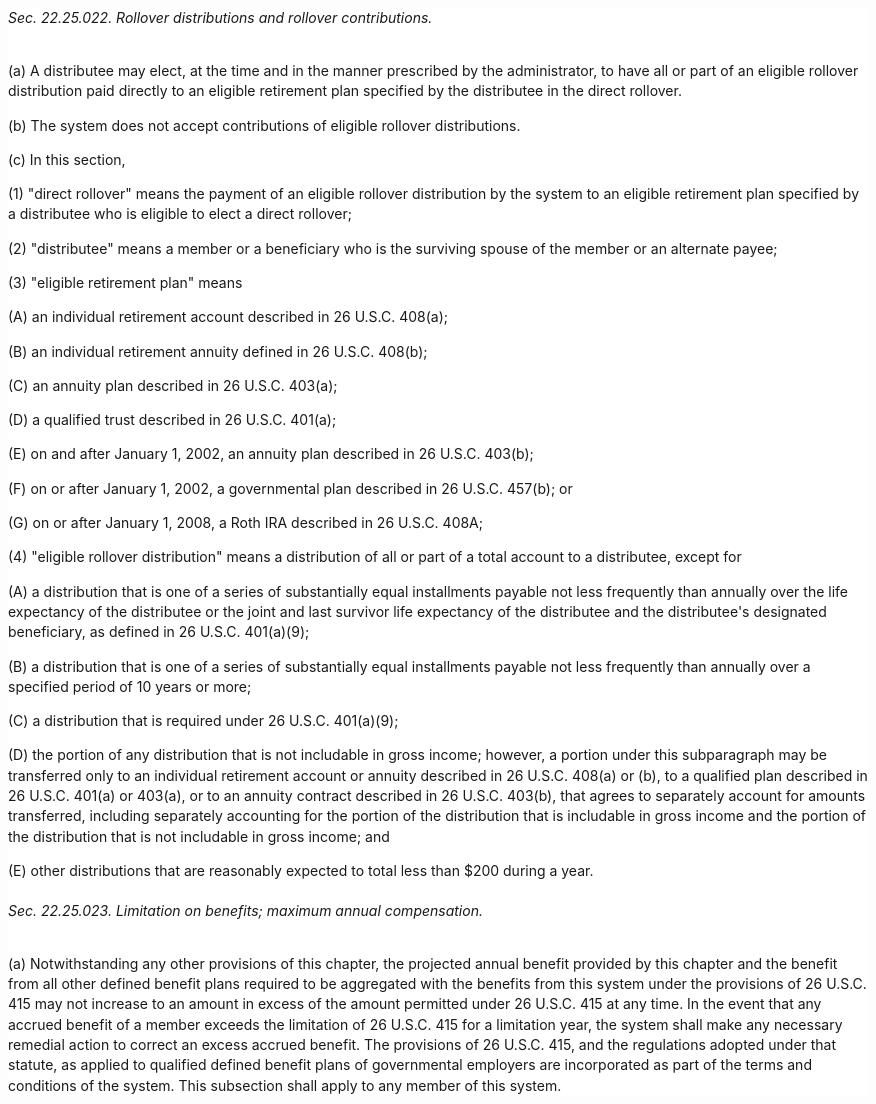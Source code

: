 ###### Sec. 22.25.022.   Rollover distributions and rollover contributions.

(a) A distributee may elect, at the time and in the manner prescribed by the administrator, to have all or part of an eligible rollover distribution paid directly to an eligible retirement plan specified by the distributee in the direct rollover.

(b) The system does not accept contributions of eligible rollover distributions.

(c) In this section,

(1) "direct rollover" means the payment of an eligible rollover distribution by the system to an eligible retirement plan specified by a distributee who is eligible to elect a direct rollover;

(2) "distributee" means a member or a beneficiary who is the surviving spouse of the member or an alternate payee;

(3) "eligible retirement plan" means

(A) an individual retirement account described in 26 U.S.C. 408(a);

(B) an individual retirement annuity defined in 26 U.S.C. 408(b);

(C) an annuity plan described in 26 U.S.C. 403(a);

(D) a qualified trust described in 26 U.S.C. 401(a);

(E) on and after January 1, 2002, an annuity plan described in 26 U.S.C. 403(b);

(F) on or after January 1, 2002, a governmental plan described in 26 U.S.C. 457(b); or

(G) on or after January 1, 2008, a Roth IRA described in 26 U.S.C. 408A;

(4) "eligible rollover distribution" means a distribution of all or part of a total account to a distributee, except for

(A) a distribution that is one of a series of substantially equal installments payable not less frequently than annually over the life expectancy of the distributee or the joint and last survivor life expectancy of the distributee and the distributee's designated beneficiary, as defined in 26 U.S.C. 401(a)(9);

(B) a distribution that is one of a series of substantially equal installments payable not less frequently than annually over a specified period of 10 years or more;

(C) a distribution that is required under 26 U.S.C. 401(a)(9);

(D) the portion of any distribution that is not includable in gross income; however, a portion under this subparagraph may be transferred only to an individual retirement account or annuity described in 26 U.S.C. 408(a) or (b), to a qualified plan described in 26 U.S.C. 401(a) or 403(a), or to an annuity contract described in 26 U.S.C. 403(b), that agrees to separately account for amounts transferred, including separately accounting for the portion of the distribution that is includable in gross income and the portion of the distribution that is not includable in gross income; and

(E) other distributions that are reasonably expected to total less than $200 during a year.

###### Sec. 22.25.023.   Limitation on benefits; maximum annual compensation.

(a) Notwithstanding any other provisions of this chapter, the projected annual benefit provided by this chapter and the benefit from all other defined benefit plans required to be aggregated with the benefits from this system under the provisions of 26 U.S.C. 415 may not increase to an amount in excess of the amount permitted under 26 U.S.C. 415 at any time. In the event that any accrued benefit of a member exceeds the limitation of 26 U.S.C. 415 for a limitation year, the system shall make any necessary remedial action to correct an excess accrued benefit. The provisions of 26 U.S.C. 415, and the regulations adopted under that statute, as applied to qualified defined benefit plans of governmental employers are incorporated as part of the terms and conditions of the system. This subsection shall apply to any member of this system.
